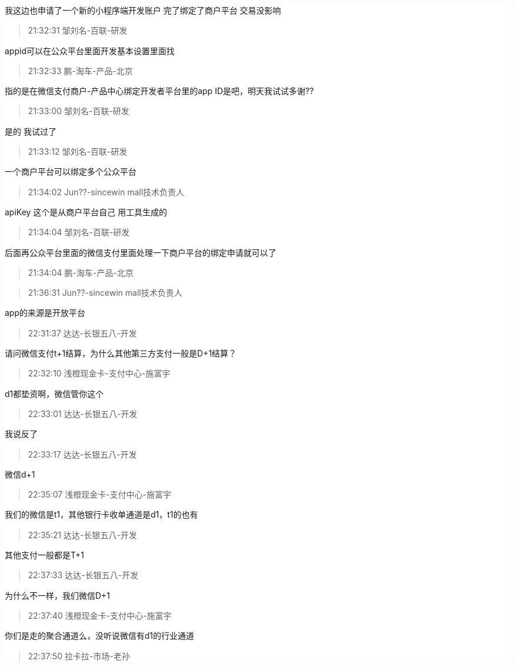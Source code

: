 我这边也申请了一个新的小程序端开发账户   完了绑定了商户平台   交易没影响  
   
> 21:32:31  邹刘名-百联-研发  
   
appid可以在公众平台里面开发基本设置里面找  
   
> 21:32:33  鹏-淘车-产品-北京  
   
指的是在微信支付商户-产品中心绑定开发者平台里的app ID是吧，明天我试试多谢??  
   
> 21:33:00  邹刘名-百联-研发  
   
是的  我试过了  
   
> 21:33:12  邹刘名-百联-研发  
   
一个商户平台可以绑定多个公众平台   
   
> 21:34:02  Jun??-sincewin mall技术负责人  
   
apiKey 这个是从商户平台自己 用工具生成的  
   
> 21:34:04  邹刘名-百联-研发  
   
后面再公众平台里面的微信支付里面处理一下商户平台的绑定申请就可以了   
   
> 21:34:04  鹏-淘车-产品-北京  
   
> 21:36:31  Jun??-sincewin mall技术负责人  
   
app的来源是开放平台  
   
> 22:31:37  达达-长银五八-开发  
   
请问微信支付t+1结算，为什么其他第三方支付一般是D+1结算？  
   
> 22:32:10  浅橙现金卡-支付中心-施富宇  
   
d1都垫资啊，微信管你这个  
   
> 22:33:01  达达-长银五八-开发  
   
我说反了  
   
> 22:33:17  达达-长银五八-开发  
   
微信d+1  
   
> 22:35:07  浅橙现金卡-支付中心-施富宇  
   
我们的微信是t1，其他银行卡收单通道是d1，t1的也有  
   
> 22:35:21  达达-长银五八-开发  
   
其他支付一般都是T+1  
   
> 22:37:33  达达-长银五八-开发  
   
为什么不一样，我们微信D+1  
   
> 22:37:40  浅橙现金卡-支付中心-施富宇  
   
你们是走的聚合通道么，没听说微信有d1的行业通道  
   
> 22:37:50  拉卡拉-市场-老孙  
   